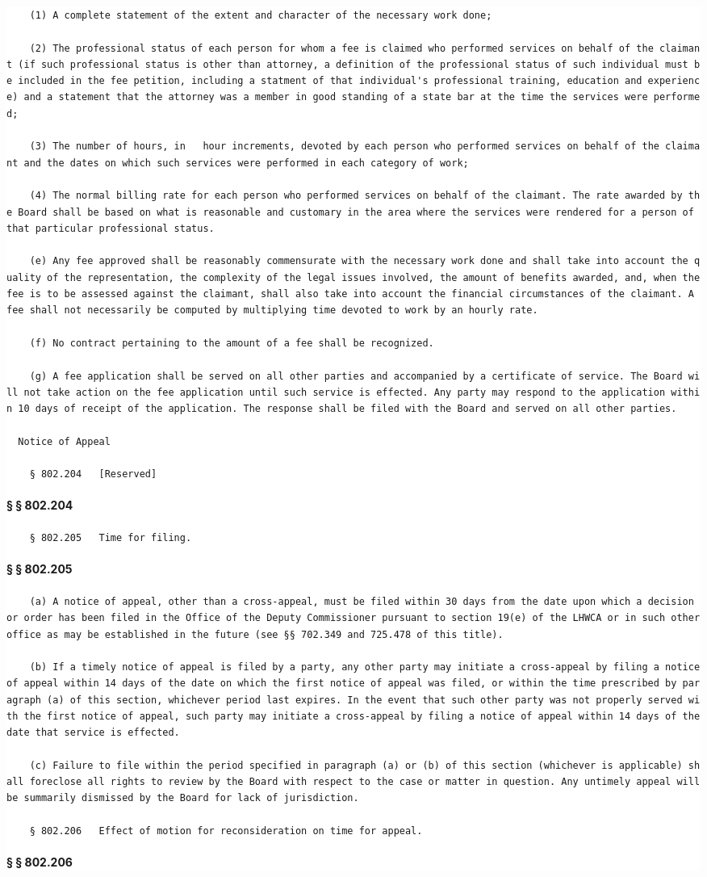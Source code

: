         (1) A complete statement of the extent and character of the necessary work done;

        (2) The professional status of each person for whom a fee is claimed who performed services on behalf of the claimant (if such professional status is other than attorney, a definition of the professional status of such individual must be included in the fee petition, including a statment of that individual's professional training, education and experience) and a statement that the attorney was a member in good standing of a state bar at the time the services were performed;

        (3) The number of hours, in   hour increments, devoted by each person who performed services on behalf of the claimant and the dates on which such services were performed in each category of work;

        (4) The normal billing rate for each person who performed services on behalf of the claimant. The rate awarded by the Board shall be based on what is reasonable and customary in the area where the services were rendered for a person of that particular professional status.

        (e) Any fee approved shall be reasonably commensurate with the necessary work done and shall take into account the quality of the representation, the complexity of the legal issues involved, the amount of benefits awarded, and, when the fee is to be assessed against the claimant, shall also take into account the financial circumstances of the claimant. A fee shall not necessarily be computed by multiplying time devoted to work by an hourly rate.

        (f) No contract pertaining to the amount of a fee shall be recognized.

        (g) A fee application shall be served on all other parties and accompanied by a certificate of service. The Board will not take action on the fee application until such service is effected. Any party may respond to the application within 10 days of receipt of the application. The response shall be filed with the Board and served on all other parties.

      Notice of Appeal

        § 802.204   [Reserved]

#### § § 802.204

        § 802.205   Time for filing.

#### § § 802.205

        (a) A notice of appeal, other than a cross-appeal, must be filed within 30 days from the date upon which a decision or order has been filed in the Office of the Deputy Commissioner pursuant to section 19(e) of the LHWCA or in such other office as may be established in the future (see §§ 702.349 and 725.478 of this title).

        (b) If a timely notice of appeal is filed by a party, any other party may initiate a cross-appeal by filing a notice of appeal within 14 days of the date on which the first notice of appeal was filed, or within the time prescribed by paragraph (a) of this section, whichever period last expires. In the event that such other party was not properly served with the first notice of appeal, such party may initiate a cross-appeal by filing a notice of appeal within 14 days of the date that service is effected.

        (c) Failure to file within the period specified in paragraph (a) or (b) of this section (whichever is applicable) shall foreclose all rights to review by the Board with respect to the case or matter in question. Any untimely appeal will be summarily dismissed by the Board for lack of jurisdiction.

        § 802.206   Effect of motion for reconsideration on time for appeal.

#### § § 802.206
